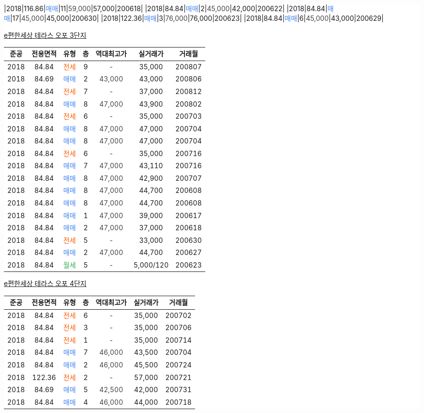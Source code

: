 |2018|116.86|<span style="color:#4285f3">매매</span>|11|<span style="color:#444444">59,000</span>|57,000|200618|
|2018|84.84|<span style="color:#4285f3">매매</span>|2|<span style="color:#444444">45,000</span>|42,000|200622|
|2018|84.84|<span style="color:#4285f3">매매</span>|17|<span style="color:#444444">45,000</span>|45,000|200630|
|2018|122.36|<span style="color:#4285f3">매매</span>|3|<span style="color:#444444">76,000</span>|76,000|200623|
|2018|84.84|<span style="color:#4285f3">매매</span>|6|<span style="color:#444444">45,000</span>|43,000|200629|

[e편한세상 테라스 오포 3단지](https://search.naver.com/search.naver?query=%EA%B2%BD%EA%B8%B0%EB%8F%84+%EA%B4%91%EC%A3%BC%EC%8B%9C+%EC%98%A4%ED%8F%AC%EC%9D%8D+%EC%8B%A0%ED%98%84%EB%A6%AC+e%ED%8E%B8%ED%95%9C%EC%84%B8%EC%83%81+%ED%85%8C%EB%9D%BC%EC%8A%A4+%EC%98%A4%ED%8F%AC+3%EB%8B%A8%EC%A7%80)

|준공|전용면적|유형|층|역대최고가|실거래가|거래월|
|:---:|:---:|:---:|:---:|:---:|:---:|:---:|
|2018|84.84|<span style="color:#ff5a00">전세</span>|9|<span style="color:#444444">-</span>|35,000|200807|
|2018|84.69|<span style="color:#4285f3">매매</span>|2|<span style="color:#444444">43,000</span>|43,000|200806|
|2018|84.84|<span style="color:#ff5a00">전세</span>|7|<span style="color:#444444">-</span>|37,000|200812|
|2018|84.84|<span style="color:#4285f3">매매</span>|8|<span style="color:#444444">47,000</span>|43,900|200802|
|2018|84.84|<span style="color:#ff5a00">전세</span>|6|<span style="color:#444444">-</span>|35,000|200703|
|2018|84.84|<span style="color:#4285f3">매매</span>|8|<span style="color:#444444">47,000</span>|47,000|200704|
|2018|84.84|<span style="color:#4285f3">매매</span>|8|<span style="color:#444444">47,000</span>|47,000|200704|
|2018|84.84|<span style="color:#ff5a00">전세</span>|6|<span style="color:#444444">-</span>|35,000|200716|
|2018|84.84|<span style="color:#4285f3">매매</span>|7|<span style="color:#444444">47,000</span>|43,110|200716|
|2018|84.84|<span style="color:#4285f3">매매</span>|8|<span style="color:#444444">47,000</span>|42,900|200707|
|2018|84.84|<span style="color:#4285f3">매매</span>|8|<span style="color:#444444">47,000</span>|44,700|200608|
|2018|84.84|<span style="color:#4285f3">매매</span>|8|<span style="color:#444444">47,000</span>|44,700|200608|
|2018|84.84|<span style="color:#4285f3">매매</span>|1|<span style="color:#444444">47,000</span>|39,000|200617|
|2018|84.84|<span style="color:#4285f3">매매</span>|2|<span style="color:#444444">47,000</span>|37,000|200618|
|2018|84.84|<span style="color:#ff5a00">전세</span>|5|<span style="color:#444444">-</span>|33,000|200630|
|2018|84.84|<span style="color:#4285f3">매매</span>|2|<span style="color:#444444">47,000</span>|44,700|200627|
|2018|84.84|<span style="color:#34a853">월세</span>|5|<span style="color:#444444">-</span>|5,000/120|200623|

[e편한세상 테라스 오포 4단지](https://search.naver.com/search.naver?query=%EA%B2%BD%EA%B8%B0%EB%8F%84+%EA%B4%91%EC%A3%BC%EC%8B%9C+%EC%98%A4%ED%8F%AC%EC%9D%8D+%EC%8B%A0%ED%98%84%EB%A6%AC+e%ED%8E%B8%ED%95%9C%EC%84%B8%EC%83%81+%ED%85%8C%EB%9D%BC%EC%8A%A4+%EC%98%A4%ED%8F%AC+4%EB%8B%A8%EC%A7%80)

|준공|전용면적|유형|층|역대최고가|실거래가|거래월|
|:---:|:---:|:---:|:---:|:---:|:---:|:---:|
|2018|84.84|<span style="color:#ff5a00">전세</span>|6|<span style="color:#444444">-</span>|35,000|200702|
|2018|84.84|<span style="color:#ff5a00">전세</span>|3|<span style="color:#444444">-</span>|35,000|200706|
|2018|84.84|<span style="color:#ff5a00">전세</span>|1|<span style="color:#444444">-</span>|35,000|200714|
|2018|84.84|<span style="color:#4285f3">매매</span>|7|<span style="color:#444444">46,000</span>|43,500|200704|
|2018|84.84|<span style="color:#4285f3">매매</span>|2|<span style="color:#444444">46,000</span>|45,500|200724|
|2018|122.36|<span style="color:#ff5a00">전세</span>|2|<span style="color:#444444">-</span>|57,000|200721|
|2018|84.69|<span style="color:#4285f3">매매</span>|5|<span style="color:#444444">42,500</span>|42,000|200731|
|2018|84.84|<span style="color:#4285f3">매매</span>|4|<span style="color:#444444">46,000</span>|44,000|200718|